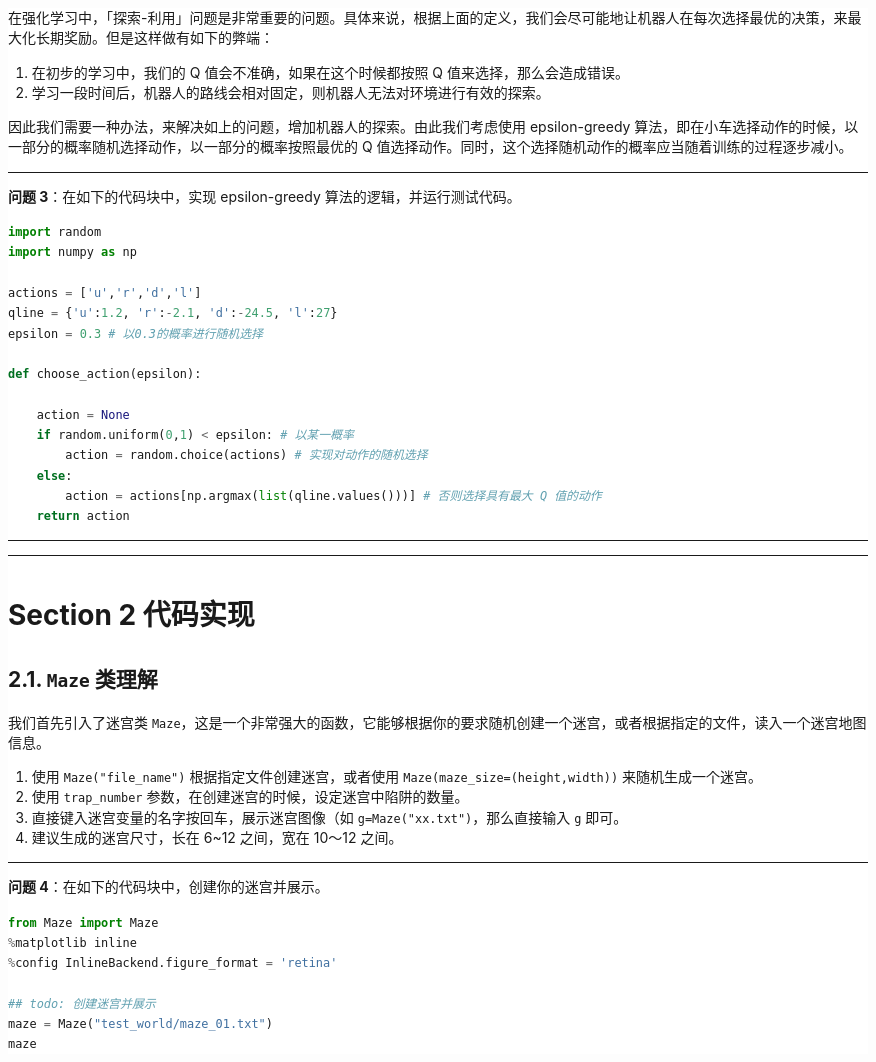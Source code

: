 在强化学习中，「探索-利用」问题是非常重要的问题。具体来说，根据上面的定义，我们会尽可能地让机器人在每次选择最优的决策，来最大化长期奖励。但是这样做有如下的弊端：
1. 在初步的学习中，我们的 Q 值会不准确，如果在这个时候都按照 Q 值来选择，那么会造成错误。
2. 学习一段时间后，机器人的路线会相对固定，则机器人无法对环境进行有效的探索。

因此我们需要一种办法，来解决如上的问题，增加机器人的探索。由此我们考虑使用 epsilon-greedy 算法，即在小车选择动作的时候，以一部分的概率随机选择动作，以一部分的概率按照最优的 Q 值选择动作。同时，这个选择随机动作的概率应当随着训练的过程逐步减小。

---

**问题 3**：在如下的代码块中，实现 epsilon-greedy 算法的逻辑，并运行测试代码。


```python
import random
import numpy as np

actions = ['u','r','d','l']
qline = {'u':1.2, 'r':-2.1, 'd':-24.5, 'l':27}
epsilon = 0.3 # 以0.3的概率进行随机选择

def choose_action(epsilon):
    
    action = None
    if random.uniform(0,1) < epsilon: # 以某一概率
        action = random.choice(actions) # 实现对动作的随机选择
    else: 
        action = actions[np.argmax(list(qline.values()))] # 否则选择具有最大 Q 值的动作
    return action
```

---

---

# Section 2 代码实现

## 2.1. `Maze` 类理解

我们首先引入了迷宫类 `Maze`，这是一个非常强大的函数，它能够根据你的要求随机创建一个迷宫，或者根据指定的文件，读入一个迷宫地图信息。

1. 使用 `Maze("file_name")` 根据指定文件创建迷宫，或者使用 `Maze(maze_size=(height,width))` 来随机生成一个迷宫。
2. 使用 `trap_number` 参数，在创建迷宫的时候，设定迷宫中陷阱的数量。
3. 直接键入迷宫变量的名字按回车，展示迷宫图像（如 `g=Maze("xx.txt")`，那么直接输入 `g` 即可。
4. 建议生成的迷宫尺寸，长在 6~12 之间，宽在 10～12 之间。

---

**问题 4**：在如下的代码块中，创建你的迷宫并展示。


```python
from Maze import Maze
%matplotlib inline
%config InlineBackend.figure_format = 'retina'

## todo: 创建迷宫并展示
maze = Maze("test_world/maze_01.txt")
maze
```

